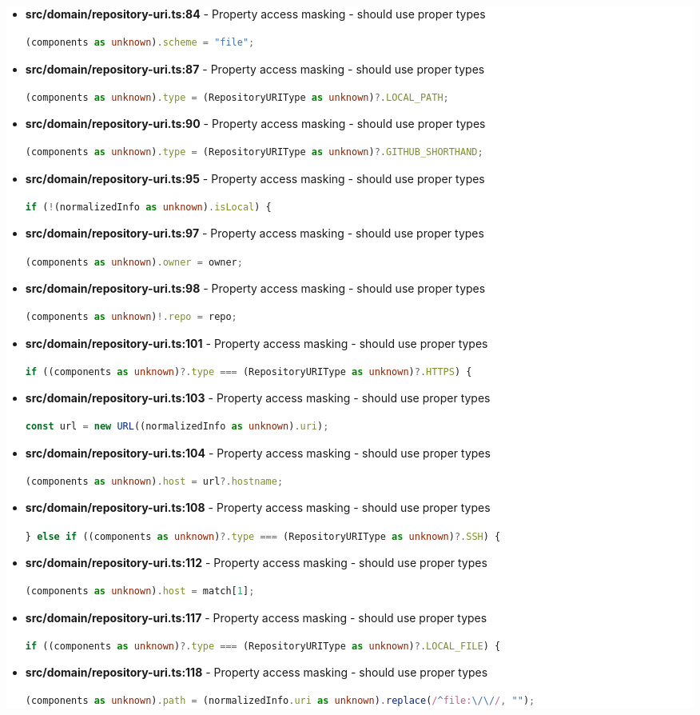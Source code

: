 - **src/domain/repository-uri.ts:84** - Property access masking - should use proper types
  ```typescript
  (components as unknown).scheme = "file";
  ```

- **src/domain/repository-uri.ts:87** - Property access masking - should use proper types
  ```typescript
  (components as unknown).type = (RepositoryURIType as unknown)?.LOCAL_PATH;
  ```

- **src/domain/repository-uri.ts:90** - Property access masking - should use proper types
  ```typescript
  (components as unknown).type = (RepositoryURIType as unknown)?.GITHUB_SHORTHAND;
  ```

- **src/domain/repository-uri.ts:95** - Property access masking - should use proper types
  ```typescript
  if (!(normalizedInfo as unknown).isLocal) {
  ```

- **src/domain/repository-uri.ts:97** - Property access masking - should use proper types
  ```typescript
  (components as unknown).owner = owner;
  ```

- **src/domain/repository-uri.ts:98** - Property access masking - should use proper types
  ```typescript
  (components as unknown)!.repo = repo;
  ```

- **src/domain/repository-uri.ts:101** - Property access masking - should use proper types
  ```typescript
  if ((components as unknown)?.type === (RepositoryURIType as unknown)?.HTTPS) {
  ```

- **src/domain/repository-uri.ts:103** - Property access masking - should use proper types
  ```typescript
  const url = new URL((normalizedInfo as unknown).uri);
  ```

- **src/domain/repository-uri.ts:104** - Property access masking - should use proper types
  ```typescript
  (components as unknown).host = url?.hostname;
  ```

- **src/domain/repository-uri.ts:108** - Property access masking - should use proper types
  ```typescript
  } else if ((components as unknown)?.type === (RepositoryURIType as unknown)?.SSH) {
  ```

- **src/domain/repository-uri.ts:112** - Property access masking - should use proper types
  ```typescript
  (components as unknown).host = match[1];
  ```

- **src/domain/repository-uri.ts:117** - Property access masking - should use proper types
  ```typescript
  if ((components as unknown)?.type === (RepositoryURIType as unknown)?.LOCAL_FILE) {
  ```

- **src/domain/repository-uri.ts:118** - Property access masking - should use proper types
  ```typescript
  (components as unknown).path = (normalizedInfo.uri as unknown).replace(/^file:\/\//, "");
  ```

